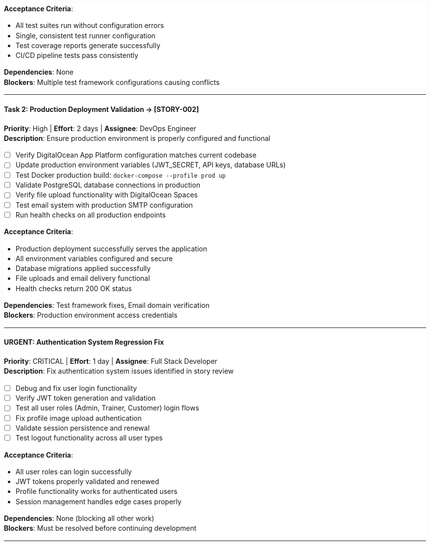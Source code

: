 **Acceptance Criteria**:
- All test suites run without configuration errors
- Single, consistent test runner configuration
- Test coverage reports generate successfully
- CI/CD pipeline tests pass consistently

**Dependencies**: None  
**Blockers**: Multiple test framework configurations causing conflicts

---

#### Task 2: Production Deployment Validation → [STORY-002]
**Priority**: High | **Effort**: 2 days | **Assignee**: DevOps Engineer  
**Description**: Ensure production environment is properly configured and functional
- [ ] Verify DigitalOcean App Platform configuration matches current codebase
- [ ] Update production environment variables (JWT_SECRET, API keys, database URLs)
- [ ] Test Docker production build: `docker-compose --profile prod up`
- [ ] Validate PostgreSQL database connections in production
- [ ] Verify file upload functionality with DigitalOcean Spaces
- [ ] Test email system with production SMTP configuration
- [ ] Run health checks on all production endpoints

**Acceptance Criteria**:
- Production deployment successfully serves the application
- All environment variables configured and secure
- Database migrations applied successfully
- File uploads and email delivery functional
- Health checks return 200 OK status

**Dependencies**: Test framework fixes, Email domain verification  
**Blockers**: Production environment access credentials

---

#### URGENT: Authentication System Regression Fix
**Priority**: CRITICAL | **Effort**: 1 day | **Assignee**: Full Stack Developer  
**Description**: Fix authentication system issues identified in story review
- [ ] Debug and fix user login functionality
- [ ] Verify JWT token generation and validation
- [ ] Test all user roles (Admin, Trainer, Customer) login flows  
- [ ] Fix profile image upload authentication
- [ ] Validate session persistence and renewal
- [ ] Test logout functionality across all user types

**Acceptance Criteria**:
- All user roles can login successfully
- JWT tokens properly validated and renewed
- Profile functionality works for authenticated users
- Session management handles edge cases properly

**Dependencies**: None (blocking all other work)  
**Blockers**: Must be resolved before continuing development

---
